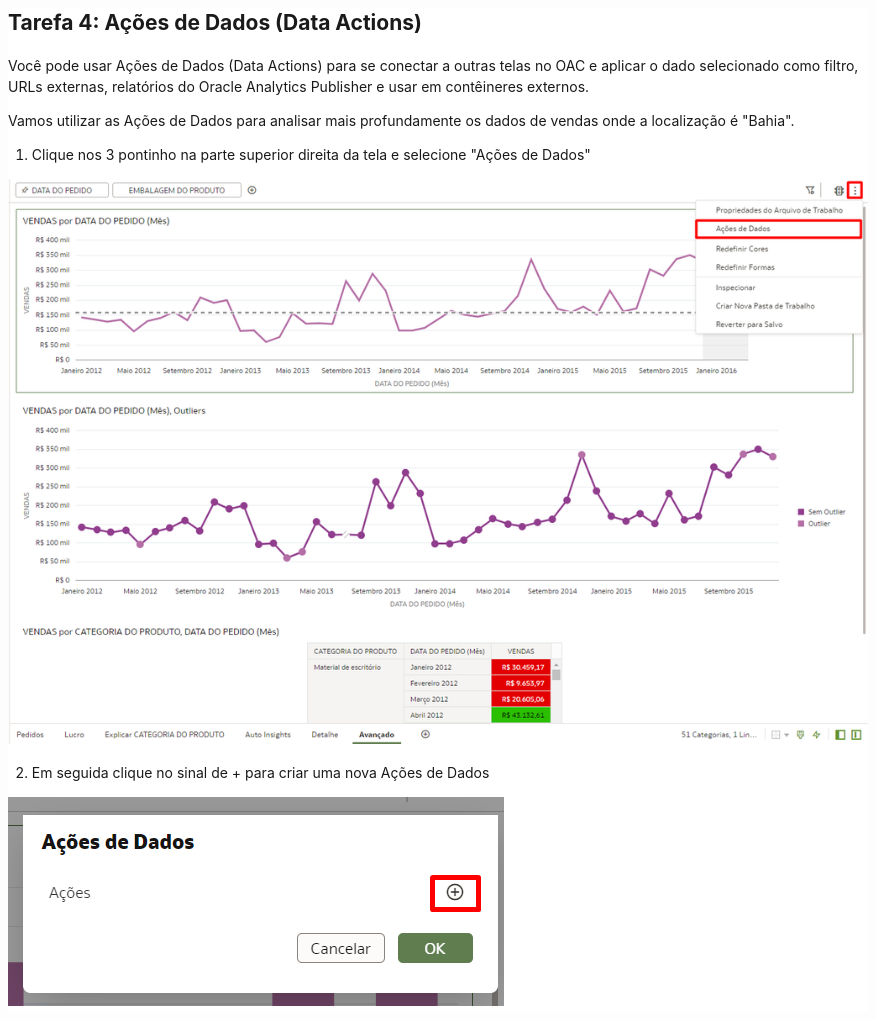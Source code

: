 
## Tarefa 4: Ações de Dados (Data Actions)

Você pode usar Ações de Dados (Data Actions) para se conectar a outras telas no OAC e aplicar o dado selecionado como filtro, URLs externas, relatórios do Oracle Analytics Publisher e usar em contêineres externos.

Vamos utilizar as Ações de Dados para analisar mais profundamente os dados de vendas onde a localização é "Bahia".

1. Clique nos 3 pontinho na parte superior direita da tela e selecione "Ações de Dados"

![Selecione Data Actions](./images/data-actions-31.png)

2. Em seguida clique no sinal de + para criar uma nova Ações de Dados

![Crie uma Data Actions](./images/data-actions-32.png)
